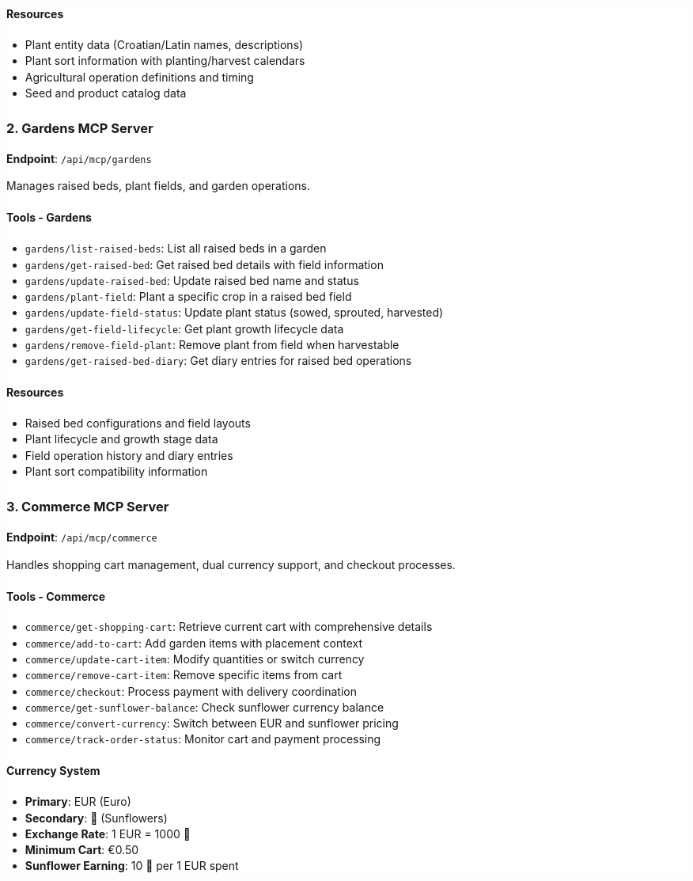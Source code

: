 #### Resources

- Plant entity data (Croatian/Latin names, descriptions)
- Plant sort information with planting/harvest calendars
- Agricultural operation definitions and timing
- Seed and product catalog data

### 2. Gardens MCP Server

**Endpoint**: `/api/mcp/gardens`

Manages raised beds, plant fields, and garden operations.

#### Tools - Gardens

- `gardens/list-raised-beds`: List all raised beds in a garden
- `gardens/get-raised-bed`: Get raised bed details with field information
- `gardens/update-raised-bed`: Update raised bed name and status
- `gardens/plant-field`: Plant a specific crop in a raised bed field
- `gardens/update-field-status`: Update plant status (sowed, sprouted, harvested)
- `gardens/get-field-lifecycle`: Get plant growth lifecycle data
- `gardens/remove-field-plant`: Remove plant from field when harvestable
- `gardens/get-raised-bed-diary`: Get diary entries for raised bed operations

#### Resources

- Raised bed configurations and field layouts
- Plant lifecycle and growth stage data
- Field operation history and diary entries
- Plant sort compatibility information

### 3. Commerce MCP Server

**Endpoint**: `/api/mcp/commerce`

Handles shopping cart management, dual currency support, and checkout processes.

#### Tools - Commerce

- `commerce/get-shopping-cart`: Retrieve current cart with comprehensive details
- `commerce/add-to-cart`: Add garden items with placement context
- `commerce/update-cart-item`: Modify quantities or switch currency
- `commerce/remove-cart-item`: Remove specific items from cart
- `commerce/checkout`: Process payment with delivery coordination
- `commerce/get-sunflower-balance`: Check sunflower currency balance
- `commerce/convert-currency`: Switch between EUR and sunflower pricing
- `commerce/track-order-status`: Monitor cart and payment processing

#### Currency System

- **Primary**: EUR (Euro)
- **Secondary**: 🌻 (Sunflowers)
- **Exchange Rate**: 1 EUR = 1000 🌻
- **Minimum Cart**: €0.50
- **Sunflower Earning**: 10 🌻 per 1 EUR spent
